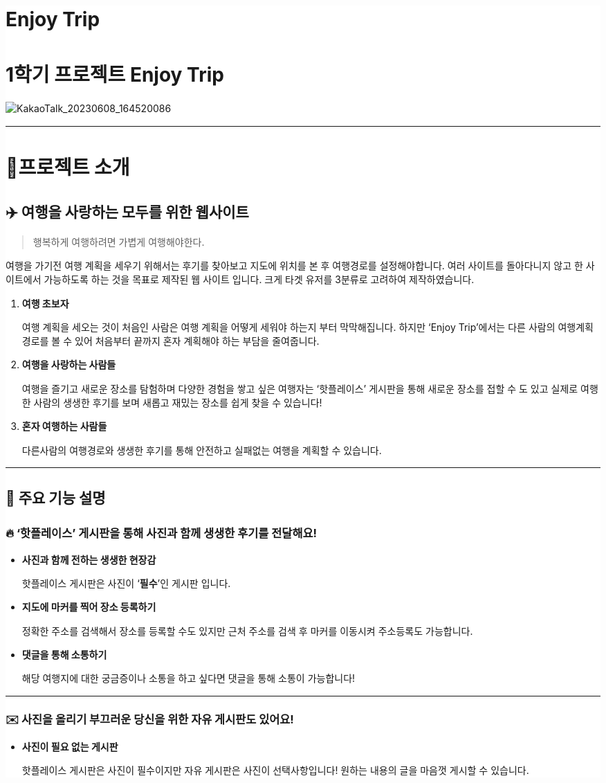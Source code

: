 # Enjoy Trip
# 1학기 프로젝트 Enjoy Trip 
<img width="890" alt="KakaoTalk_20230608_164520086" src="https://github.com/enjoytrip-semifinal/enjoytrip-semi/assets/44702967/e75dffca-acb0-4167-8d0a-b8a2aae1e08b" >

- - -
# 📌프로젝트 소개
## ✈️ 여행을 사랑하는 모두를 위한 웹사이트

> 행복하게 여행하려면 가볍게 여행해야한다. 

여행을 가기전 여행 계획을 세우기 위해서는 후기를 찾아보고 지도에 위치를 본 후 여행경로를 설정해야합니다. 여러 사이트를 돌아다니지 않고 한 사이트에서 가능하도록 하는 것을 목표로 제작된 웹 사이트 입니다. 크게 타겟 유저를 3분류로 고려하여 제작하였습니다.

1. **여행 초보자**
    
    여행 계획을 세오는 것이 처음인 사람은 여행 계획을 어떻게 세워야 하는지 부터 막막해집니다. 하지만 ‘Enjoy Trip’에서는 다른 사람의 여행계획 경로를 볼 수 있어 처음부터 끝까지 혼자 계획해야 하는 부담을 줄여줍니다.
    
2. **여행을 사랑하는 사람들**
    
    여행을 즐기고 새로운 장소를 탐험하며 다양한 경험을 쌓고 싶은 여행자는 ‘핫플레이스’ 게시판을 통해 새로운 장소를 접할 수 도 있고 실제로 여행한 사람의 생생한 후기를 보며 새롭고 재밌는 장소를 쉽게 찾을 수 있습니다!
    
3. **혼자 여행하는 사람들**
    
    다른사람의 여행경로와 생생한 후기를 통해 안전하고 실패없는 여행을 계획할 수 있습니다.
    
---

## 🔎 주요 기능 설명
### 🔥 ‘핫플레이스’ 게시판을 통해 사진과 함께 생생한 후기를 전달해요!

- **사진과 함께 전하는 생생한 현장감**
    
    핫플레이스 게시판은 사진이 ‘**필수**’인 게시판 입니다.
    
- **지도에 마커를 찍어 장소 등록하기**
    
    정확한 주소를 검색해서 장소를 등록할 수도 있지만 
    근처 주소를 검색 후 마커를 이동시켜 주소등록도 가능합니다.
    
- **댓글을 통해 소통하기**
    
    해당 여행지에 대한 궁금증이나 소통을 하고 싶다면 댓글을 통해 소통이 가능합니다!
    
- - -
### ✉️ 사진을 올리기 부끄러운 당신을 위한 자유 게시판도 있어요!

- **사진이 필요 없는 게시판**
    
    핫플레이스 게시판은 사진이 필수이지만 자유 게시판은 사진이 선택사항입니다! 
    원하는 내용의 글을 마음껏 게시할 수 있습니다.
    